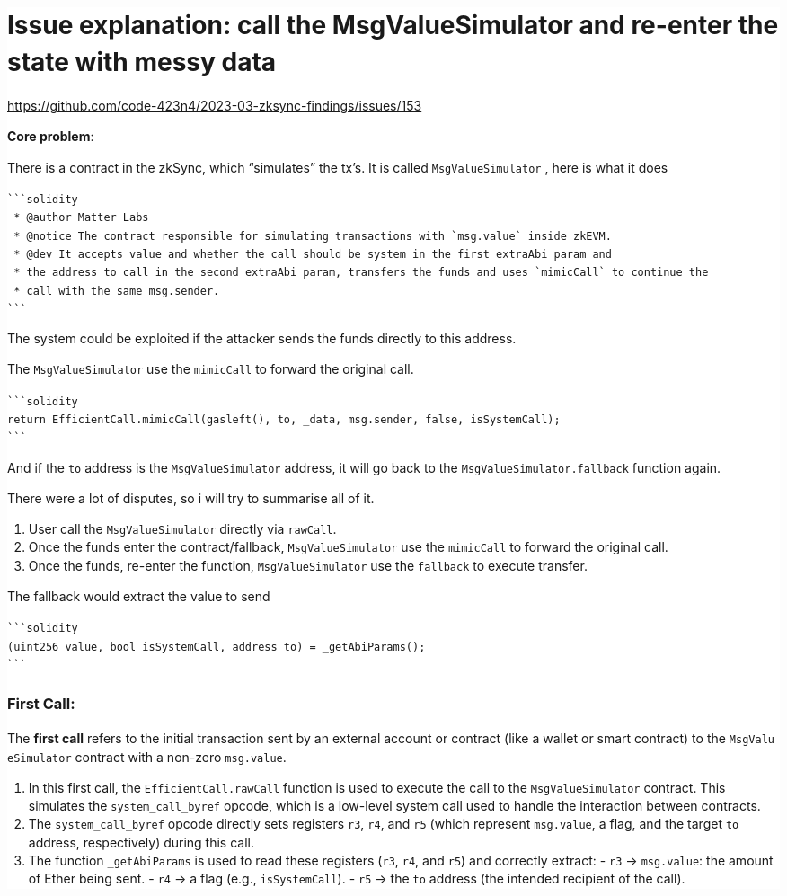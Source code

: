 # Issue explanation: **call the** **MsgValueSimulator and re-enter the state with messy data**
    
https://github.com/code-423n4/2023-03-zksync-findings/issues/153
    
**Core problem**:
    
There is a contract in the zkSync, which “simulates” the tx’s. It is called `MsgValueSimulator` , here is what it does
    
    ```solidity
     * @author Matter Labs
     * @notice The contract responsible for simulating transactions with `msg.value` inside zkEVM.
     * @dev It accepts value and whether the call should be system in the first extraAbi param and
     * the address to call in the second extraAbi param, transfers the funds and uses `mimicCall` to continue the
     * call with the same msg.sender.
    ```
    
The system could be exploited if the attacker sends the funds directly to this address. 
    
The `MsgValueSimulator` use the `mimicCall` to forward the original call.
    
    ```solidity
    return EfficientCall.mimicCall(gasleft(), to, _data, msg.sender, false, isSystemCall);
    ```
    
And if the `to` address is the `MsgValueSimulator` address, it will go back to the `MsgValueSimulator.fallback` function again.
    
There were a lot of disputes, so i will try to summarise all of it.
    
1. User call the `MsgValueSimulator` directly via `rawCall`.
2. Once the funds enter the contract/fallback, `MsgValueSimulator` use the `mimicCall` to forward the original call.
3. Once the funds, re-enter the function, `MsgValueSimulator` use the `fallback` to execute transfer.
    
The fallback would extract the value to send
    
    ```solidity
    (uint256 value, bool isSystemCall, address to) = _getAbiParams();
    ```
    
### First Call:
    
The **first call** refers to the initial transaction sent by an external account or contract (like a wallet or smart contract) to the `MsgValueSimulator` contract with a non-zero `msg.value`.
    
1. In this first call, the `EfficientCall.rawCall` function is used to execute the call to the `MsgValueSimulator` contract. This simulates the `system_call_byref` opcode, which is a low-level system call used to handle the interaction between contracts.
2. The `system_call_byref` opcode directly sets registers `r3`, `r4`, and `r5` (which represent `msg.value`, a flag, and the target `to` address, respectively) during this call.
3. The function `_getAbiParams` is used to read these registers (`r3`, `r4`, and `r5`) and correctly extract:
        - `r3` → `msg.value`: the amount of Ether being sent.
        - `r4` → a flag (e.g., `isSystemCall`).
        - `r5` → the `to` address (the intended recipient of the call).
    